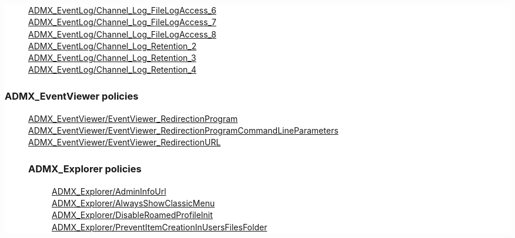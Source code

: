   <dd>
    <a href="./policy-csp-admx-eventlog.md#admx-eventlog-channel-log-filelogaccess-6" id="admx-eventlog-channel-log-filelogaccess-6">ADMX_EventLog/Channel_Log_FileLogAccess_6</a>
  </dd>
  <dd>
    <a href="./policy-csp-admx-eventlog.md#admx-eventlog-channel-log-filelogaccess-7" id="admx-eventlog-channel-log-filelogaccess-7">ADMX_EventLog/Channel_Log_FileLogAccess_7</a>
  </dd>
  <dd>
    <a href="./policy-csp-admx-eventlog.md#admx-eventlog-channel-log-filelogaccess-8" id="admx-eventlog-channel-log-filelogaccess-8">ADMX_EventLog/Channel_Log_FileLogAccess_8</a>
  </dd>
  <dd>
    <a href="./policy-csp-admx-eventlog.md#admx-eventlog-channel-log-retention-2" id="admx-eventlog-channel-log-retention-2">ADMX_EventLog/Channel_Log_Retention_2</a>
  </dd>
  <dd>
    <a href="./policy-csp-admx-eventlog.md#admx-eventlog-channel-log-retention-3" id="admx-eventlog-channel-log-retention-3">ADMX_EventLog/Channel_Log_Retention_3</a>
  </dd>
  <dd>
    <a href="./policy-csp-admx-eventlog.md#admx-eventlog-channel-log-retention-4" id="admx-eventlog-channel-log-retention-4">ADMX_EventLog/Channel_Log_Retention_4</a>
  </dd>
</dl>

### ADMX_EventViewer policies  

<dl>
  <dd>
    <a href="./policy-csp-admx-eventviewer.md#admx-eventviewer-eventviewer_redirectionprogram" id="admx-eventviewer-eventviewer_redirectionprogram">ADMX_EventViewer/EventViewer_RedirectionProgram</a>
  </dd>
  <dd>
    <a href="./policy-csp-admx-eventviewer.md#admx-eventviewer-eventviewer_redirectionprogramcommandlineparameters" id="admx-eventviewer-eventviewer_redirectionprogramcommandlineparameters">ADMX_EventViewer/EventViewer_RedirectionProgramCommandLineParameters</a>
  </dd>
  <dd>
    <a href="./policy-csp-admx-eventviewer.md#admx-eventviewer-eventviewer_redirectionurl" id="admx-eventviewer-eventviewer_redirectionurl">ADMX_EventViewer/EventViewer_RedirectionURL</a>
  <dd>

### ADMX_Explorer policies  

<dl>
  <dd>
    <a href="./policy-csp-admx-explorer.md#admx-explorer-admininfourl" id="admx-explorer-admininfourl">ADMX_Explorer/AdminInfoUrl</a>
  </dd>
  <dd>
    <a href="./policy-csp-admx-explorer.md#admx-explorer-alwaysshowclassicmenu" id="admx-explorer-alwaysshowclassicmenu">ADMX_Explorer/AlwaysShowClassicMenu</a>
  </dd>
  <dd>
    <a href="./policy-csp-admx-explorer.md#admx-explorer-disableroamedprofileinit" id="admx-explorer-disableroamedprofileinit">ADMX_Explorer/DisableRoamedProfileInit</a>
  </dd>
  <dd>
    <a href="./policy-csp-admx-explorer.md#admx-explorer-preventitemcreationinusersfilesfolder" id="admx-explorer-preventitemcreationinusersfilesfolder">ADMX_Explorer/PreventItemCreationInUsersFilesFolder</a>
  </dd>
  <dd>